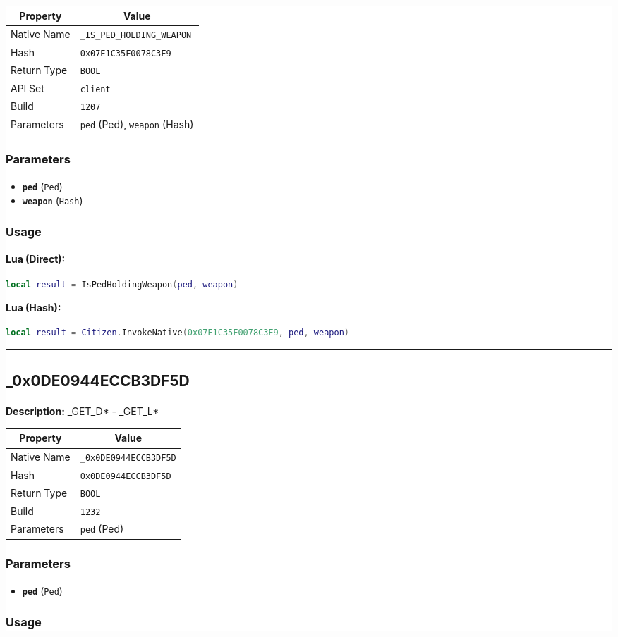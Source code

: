 | Property | Value |
|----------|-------|
| Native Name | `_IS_PED_HOLDING_WEAPON` |
| Hash | `0x07E1C35F0078C3F9` |
| Return Type | `BOOL` |
| API Set | `client` |
| Build | `1207` |
| Parameters | `ped` (Ped), `weapon` (Hash) |

### Parameters

- **`ped`** (`Ped`)
- **`weapon`** (`Hash`)

### Usage

**Lua (Direct):**
```lua
local result = IsPedHoldingWeapon(ped, weapon)
```

**Lua (Hash):**
```lua
local result = Citizen.InvokeNative(0x07E1C35F0078C3F9, ped, weapon)
```


---

## _0x0DE0944ECCB3DF5D

**Description:** _GET_D* - _GET_L*

| Property | Value |
|----------|-------|
| Native Name | `_0x0DE0944ECCB3DF5D` |
| Hash | `0x0DE0944ECCB3DF5D` |
| Return Type | `BOOL` |
| Build | `1232` |
| Parameters | `ped` (Ped) |

### Parameters

- **`ped`** (`Ped`)

### Usage
